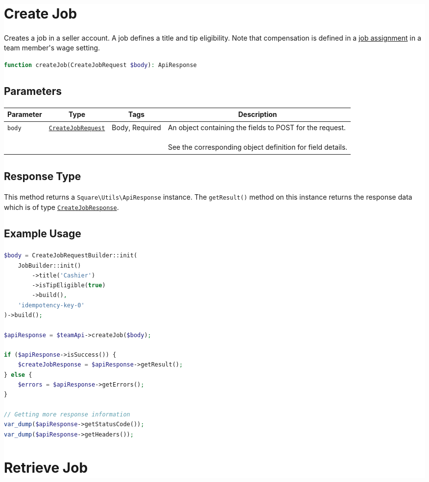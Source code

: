 
# Create Job

Creates a job in a seller account. A job defines a title and tip eligibility. Note that
compensation is defined in a [job assignment](../../doc/models/job-assignment.md) in a team member's wage setting.

```php
function createJob(CreateJobRequest $body): ApiResponse
```

## Parameters

| Parameter | Type | Tags | Description |
|  --- | --- | --- | --- |
| `body` | [`CreateJobRequest`](../../doc/models/create-job-request.md) | Body, Required | An object containing the fields to POST for the request.<br><br>See the corresponding object definition for field details. |

## Response Type

This method returns a `Square\Utils\ApiResponse` instance. The `getResult()` method on this instance returns the response data which is of type [`CreateJobResponse`](../../doc/models/create-job-response.md).

## Example Usage

```php
$body = CreateJobRequestBuilder::init(
    JobBuilder::init()
        ->title('Cashier')
        ->isTipEligible(true)
        ->build(),
    'idempotency-key-0'
)->build();

$apiResponse = $teamApi->createJob($body);

if ($apiResponse->isSuccess()) {
    $createJobResponse = $apiResponse->getResult();
} else {
    $errors = $apiResponse->getErrors();
}

// Getting more response information
var_dump($apiResponse->getStatusCode());
var_dump($apiResponse->getHeaders());
```


# Retrieve Job
